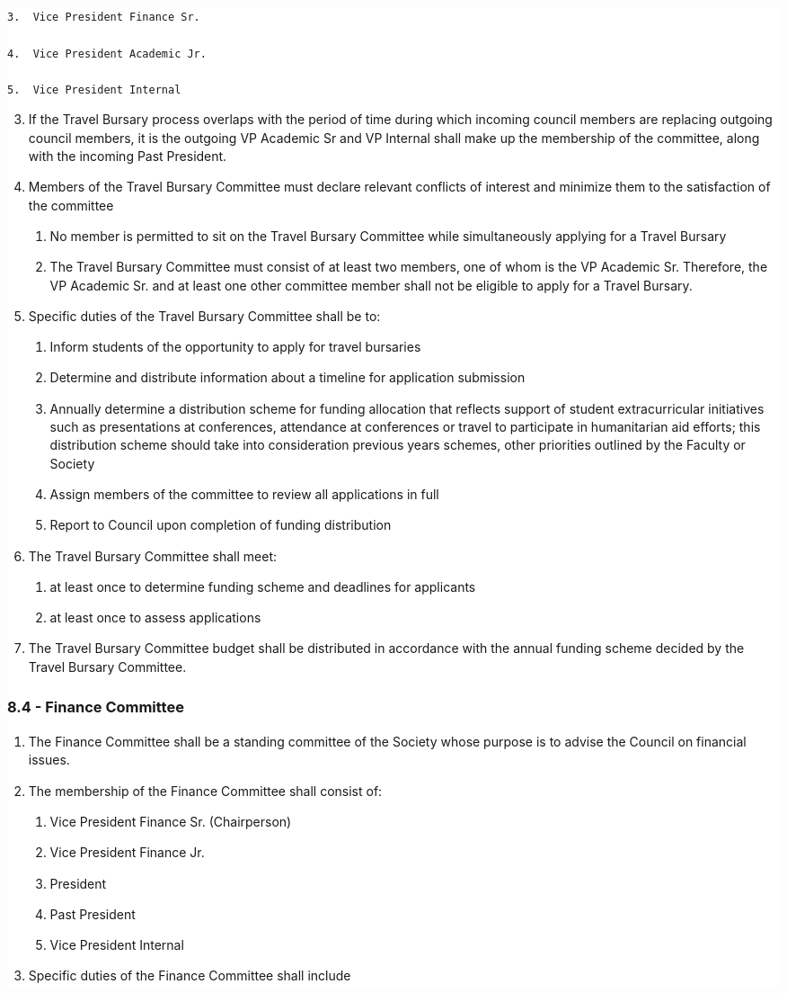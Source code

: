     3.  Vice President Finance Sr.

    4.  Vice President Academic Jr.

    5.  Vice President Internal

3.  If the Travel Bursary process overlaps with the period of time during which incoming council members are replacing outgoing council members, it is the outgoing VP Academic Sr and VP Internal shall make up the membership of the committee, along with the incoming Past President.

4.  Members of the Travel Bursary Committee must declare relevant conflicts of interest and minimize them to the satisfaction of the committee

    1.  No member is permitted to sit on the Travel Bursary Committee while simultaneously applying for a Travel Bursary

    2.  The Travel Bursary Committee must consist of at least two members, one of whom is the VP Academic Sr. Therefore, the VP Academic Sr. and at least one other committee member shall not be eligible to apply for a Travel Bursary.

5.  Specific duties of the Travel Bursary Committee shall be to:

    1.  Inform students of the opportunity to apply for travel bursaries

    2.  Determine and distribute information about a timeline for application submission

    3.  Annually determine a distribution scheme for funding allocation that reflects support of student extracurricular initiatives such as presentations at conferences, attendance at conferences or travel to participate in humanitarian aid efforts; this distribution scheme should take into consideration previous years schemes, other priorities outlined by the Faculty or Society

    4.  Assign members of the committee to review all applications in full

    5.  Report to Council upon completion of funding distribution

6.  The Travel Bursary Committee shall meet:

    1.  at least once to determine funding scheme and deadlines for applicants

    2.  at least once to assess applications

7.  The Travel Bursary Committee budget shall be distributed in accordance with the annual funding scheme decided by the Travel Bursary Committee.

### 8.4 - Finance Committee

1.  The Finance Committee shall be a standing committee of the Society whose purpose is to advise the Council on financial issues.

2.  The membership of the Finance Committee shall consist of:

    1.  Vice President Finance Sr. (Chairperson)

    2.  Vice President Finance Jr.

    3.  President

    4.  Past President

    5.  Vice President Internal

3.  Specific duties of the Finance Committee shall include
